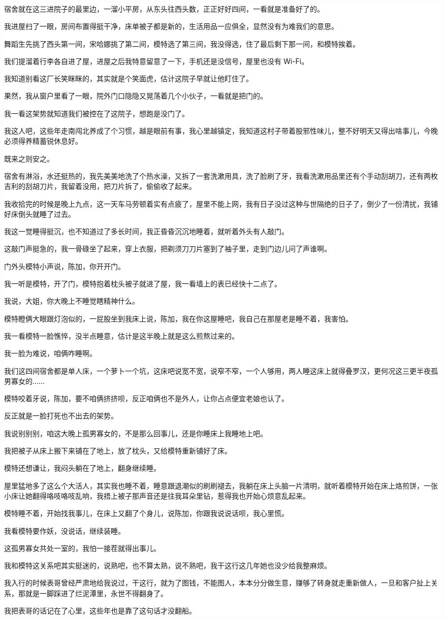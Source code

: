 宿舍就在这三进院子的最里边，一溜小平房，从东头往西头数，正正好好四间，一看就是准备好了的。

我进屋扫了一眼，房间布置得挺干净，床单被子都是新的，生活用品一应俱全，显然没有为难我们的意思。

舞蹈生先挑了西头第一间，宋哈娜挑了第二间，模特选了第三间，我没得选，住了最后剩下那一间，和模特挨着。

我们提溜着行李各自进了屋，进屋之后我特意留意了一下，手机还是没信号，屋里也没有 Wi-Fi。

我知道别看这厂长笑眯眯的，其实就是个笑面虎，估计这院子早就让他盯住了。

果然，我从窗户里看了一眼，院外门口隐隐又晃荡着几个小伙子，一看就是把门的。

我一看这架势就知道我们被控在了这院子，想跑是没门了。

我这人吧，这些年走南闯北养成了个习惯，越是眼前有事，我心里越镇定，我知道这村子带着股邪性味儿，整不好明天又得出啥事儿，今晚必须得养精蓄锐休息好。

既来之则安之。

宿舍有淋浴，水还挺热的，我先美美地洗了个热水澡，又拆了一套洗漱用具，洗了脸刷了牙，我看洗漱用品里还有个手动刮胡刀，还有两枚吉利的刮胡刀片，我留着没用，把刀片拆了，偷偷收了起来。

我收拾完的时候是晚上九点，这一天车马劳顿着实有点疲了，屋里不能上网，我有日子没过这种与世隔绝的日子了，倒少了一份清扰，我铺好床倒头就睡了过去。

我这一觉睡得挺沉，也不知道过了多长时间，我正昏昏沉沉地睡着，就听着外头有人敲门。

这敲门声挺急的，我一骨碌坐了起来，穿上衣服，把剃须刀刀片塞到了袖子里，走到门边儿问了声谁啊。

门外头模特小声说，陈加，你开开门。

我一听是模特，开了门，模特抱着枕头被子就进了屋，我一看墙上的表已经快十二点了。

我说，大姐，你大晚上不睡觉瞎精神什么。

模特瞪俩大眼跟灯泡似的，一屁股坐到我床上说，陈加，我在你这屋睡吧，我自己在那屋老是睡不着，我害怕。

我一看模特一脸憔悴，没半点睡意，估计是这半晚上就是这么煎熬过来的。

我一脸为难说，咱俩咋睡啊。

我们这四间宿舍都是单人床，一个萝卜一个坑，这床吧说宽不宽，说窄不窄，一个人够用，两人睡这床上就得叠罗汉，更何况这三更半夜孤男寡女的……

模特咬着牙说，陈加，要不咱俩挤挤呗，反正咱俩也不是外人，让你占点便宜老娘也认了。

反正就是一脸打死也不出去的架势。

我说别别别，咱这大晚上孤男寡女的，不是那么回事儿，还是你睡床上我睡地上吧。

我把被子从床上搬下来铺在了地上，放了枕头，又给模特重新铺好了床。

模特还想谦让，我闷头躺在了地上，翻身继续睡。

屋里猛地多了这么个大活人，其实我也睡不着，睡意跟退潮似的刷刷褪去，我躺在床上头脑一片清明，就听着模特开始在床上烙煎饼，一张小床让她翻得咯吱咯吱乱响，我捂上被子那声音还是往我耳朵里钻，惹得我也开始心烦意乱起来。

模特睡不着，开始找我事儿，在床上又翻了个身儿，说陈加，你跟我说说话呗，我心里慌。

我看模特要作妖，没说话，继续装睡。

这孤男寡女共处一室的，我怕一接茬就得出事儿。

我和模特这关系吧其实挺迷的，说熟吧，也不算太熟，说不熟吧，我干这行这几年她也没少给我整麻烦。

我入行的时候表哥曾经严肃地给我说过，干这行，就为了图钱，不能图人，本本分分做生意，赚够了转身就走重新做人，一旦和客户扯上关系，那就是一脚踩进了烂泥潭里，永世不得翻身了。

我把表哥的话记在了心里，这些年也是靠了这句话才没翻船。
